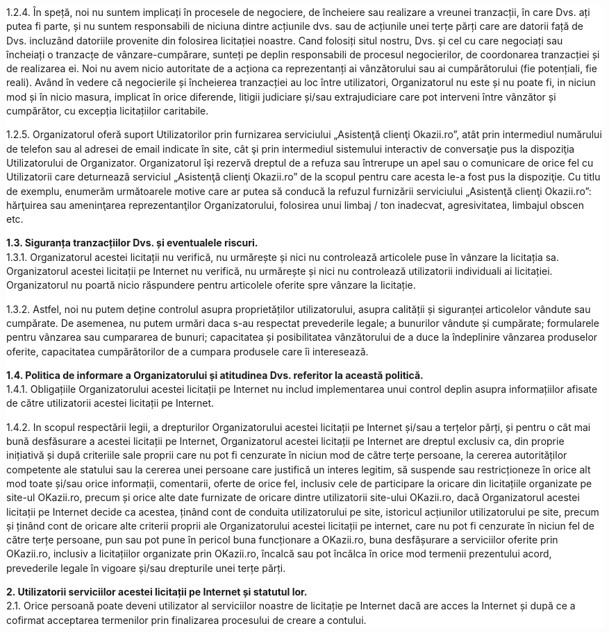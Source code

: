 1.2.4. În speță, noi nu suntem implicați în procesele de negociere, de încheiere sau realizare a vreunei tranzacții, în care Dvs. ați putea fi parte, și nu suntem responsabili de niciuna dintre acțiunile dvs. sau de acțiunile unei terțe părți care are datorii față de Dvs. incluzând datoriile provenite din folosirea licitației noastre. Cand folosiți situl nostru, Dvs. și cel cu care negociați sau încheiați o tranzacțe de vânzare-cumpărare, sunteți pe deplin responsabili de procesul negocierilor, de coordonarea tranzacției și de realizarea ei. Noi nu avem nicio autoritate de a acționa ca reprezentanți ai vânzătorului sau ai cumpărătorului (fie potențiali, fie reali). Având în vedere că negocierile și încheierea tranzacției au loc între utilizatori, Organizatorul nu este și nu poate fi, in niciun mod și în nicio masura, implicat în orice diferende, litigii judiciare și/sau extrajudiciare care pot interveni între vânzător și cumpărător, cu excepția licitațiilor caritabile.

1.2.5. Organizatorul oferă suport Utilizatorilor prin furnizarea serviciului „Asistenţă clienţi Okazii.ro”, atât prin intermediul numărului de telefon sau al adresei de email indicate în site, cât şi prin intermediul sistemului interactiv de conversaţie pus la dispoziţia Utilizatorului de Organizator. Organizatorul îşi rezervă dreptul de a refuza sau întrerupe un apel sau o comunicare de orice fel cu Utilizatorii care deturnează serviciul „Asistenţă clienţi Okazii.ro” de la scopul pentru care acesta le-a fost pus la dispoziţie. Cu titlu de exemplu, enumerăm următoarele motive care ar putea să conducă la refuzul furnizării serviciului „Asistenţă clienţi Okazii.ro”: hărţuirea sau ameninţarea reprezentanţilor Organizatorului, folosirea unui limbaj / ton inadecvat, agresivitatea, limbajul obscen etc.

**1.3. Siguranța tranzacțiilor Dvs. și eventualele riscuri.**  
1.3.1. Organizatorul acestei licitații nu verifică, nu urmărește și nici nu controlează articolele puse în vânzare la licitația sa. Organizatorul acestei licitații pe Internet nu verifică, nu urmărește și nici nu controlează utilizatorii individuali ai licitației. Organizatorul nu poartă nicio răspundere pentru articolele oferite spre vânzare la licitație.

1.3.2. Astfel, noi nu putem deține controlul asupra proprietăților utilizatorului, asupra calității și siguranței articolelor vândute sau cumpărate. De asemenea, nu putem urmări daca s-au respectat prevederile legale; a bunurilor vândute și cumpărate; formularele pentru vânzarea sau cumpararea de bunuri; capacitatea și posibilitatea vânzătorului de a duce la îndeplinire vânzarea produselor oferite, capacitatea cumpărătorilor de a cumpara produsele care îi interesează.

**1.4. Politica de informare a Organizatorului și atitudinea Dvs. referitor la această politică.**  
1.4.1. Obligațiile Organizatorului acestei licitații pe Internet nu includ implementarea unui control deplin asupra informațiilor afisate de către utilizatorii acestei licitații pe Internet.

1.4.2. In scopul respectării legii, a drepturilor Organizatorului acestei licitații pe Internet și/sau a terțelor părți, și pentru o cât mai bună desfăsurare a acestei licitații pe Internet, Organizatorul acestei licitații pe Internet are dreptul exclusiv ca, din proprie inițiativă și după criteriile sale proprii care nu pot fi cenzurate în niciun mod de către terțe persoane, la cererea autorităților competente ale statului sau la cererea unei persoane care justifică un interes legitim, să suspende sau restricționeze în orice alt mod toate și/sau orice informații, comentarii, oferte de orice fel, inclusiv cele de participare la oricare din licitațiile organizate pe site-ul OKazii.ro, precum și orice alte date furnizate de oricare dintre utilizatorii site-ului OKazii.ro, dacă Organizatorul acestei licitații pe Internet decide ca acestea, ținând cont de conduita utilizatorului pe site, istoricul acțiunilor utilizatorului pe site, precum și ținând cont de oricare alte criterii proprii ale Organizatorului acestei licitații pe internet, care nu pot fi cenzurate în niciun fel de către terțe persoane, pun sau pot pune în pericol buna funcționare a OKazii.ro, buna desfășurare a serviciilor oferite prin OKazii.ro, inclusiv a licitațiilor organizate prin OKazii.ro, încalcă sau pot încălca în orice mod termenii prezentului acord, prevederile legale în vigoare și/sau drepturile unei terțe părți.

**2\. Utilizatorii serviciilor acestei licitații pe Internet și statutul lor.**  
2.1. Orice persoană poate deveni utilizator al serviciilor noastre de licitație pe Internet dacă are acces la Internet și după ce a cofirmat acceptarea termenilor prin finalizarea procesului de creare a contului.
